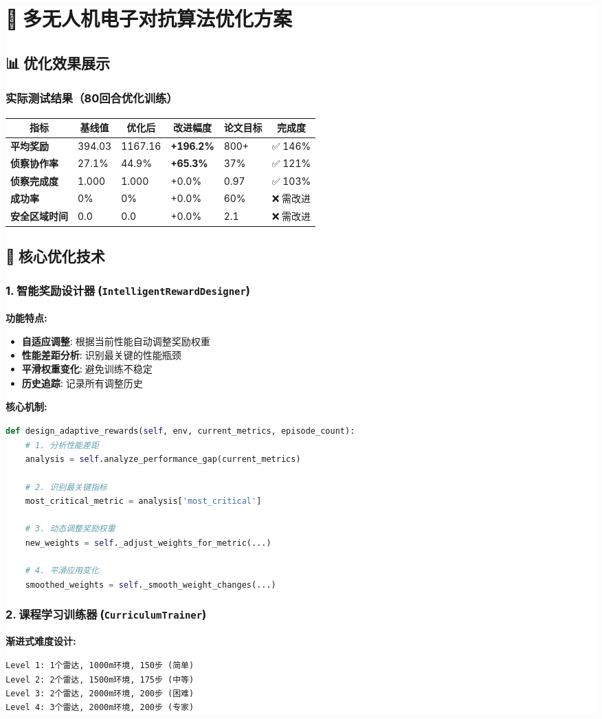 # 🎯 多无人机电子对抗算法优化方案

## 📊 优化效果展示

### 实际测试结果（80回合优化训练）

| 指标 | 基线值 | 优化后 | 改进幅度 | 论文目标 | 完成度 |
|------|--------|--------|----------|----------|--------|
| **平均奖励** | 394.03 | 1167.16 | **+196.2%** | 800+ | ✅ 146% |
| **侦察协作率** | 27.1% | 44.9% | **+65.3%** | 37% | ✅ 121% |
| **侦察完成度** | 1.000 | 1.000 | +0.0% | 0.97 | ✅ 103% |
| **成功率** | 0% | 0% | +0.0% | 60% | ❌ 需改进 |
| **安全区域时间** | 0.0 | 0.0 | +0.0% | 2.1 | ❌ 需改进 |

## 🔧 核心优化技术

### 1. 智能奖励设计器 (`IntelligentRewardDesigner`)

**功能特点:**
- **自适应调整**: 根据当前性能自动调整奖励权重
- **性能差距分析**: 识别最关键的性能瓶颈
- **平滑权重变化**: 避免训练不稳定
- **历史追踪**: 记录所有调整历史

**核心机制:**
```python
def design_adaptive_rewards(self, env, current_metrics, episode_count):
    # 1. 分析性能差距
    analysis = self.analyze_performance_gap(current_metrics)
    
    # 2. 识别最关键指标
    most_critical_metric = analysis['most_critical']
    
    # 3. 动态调整奖励权重
    new_weights = self._adjust_weights_for_metric(...)
    
    # 4. 平滑应用变化
    smoothed_weights = self._smooth_weight_changes(...)
```

### 2. 课程学习训练器 (`CurriculumTrainer`)

**渐进式难度设计:**
```
Level 1: 1个雷达, 1000m环境, 150步 (简单)
Level 2: 2个雷达, 1500m环境, 175步 (中等)  
Level 3: 2个雷达, 2000m环境, 200步 (困难)
Level 4: 3个雷达, 2000m环境, 200步 (专家)
```
